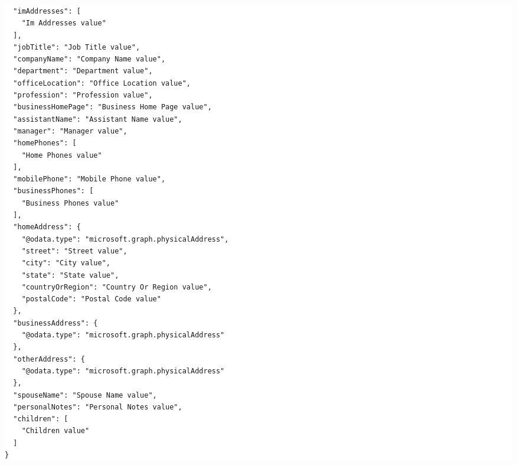 ``` http
  "imAddresses": [
    "Im Addresses value"
  ],
  "jobTitle": "Job Title value",
  "companyName": "Company Name value",
  "department": "Department value",
  "officeLocation": "Office Location value",
  "profession": "Profession value",
  "businessHomePage": "Business Home Page value",
  "assistantName": "Assistant Name value",
  "manager": "Manager value",
  "homePhones": [
    "Home Phones value"
  ],
  "mobilePhone": "Mobile Phone value",
  "businessPhones": [
    "Business Phones value"
  ],
  "homeAddress": {
    "@odata.type": "microsoft.graph.physicalAddress",
    "street": "Street value",
    "city": "City value",
    "state": "State value",
    "countryOrRegion": "Country Or Region value",
    "postalCode": "Postal Code value"
  },
  "businessAddress": {
    "@odata.type": "microsoft.graph.physicalAddress"
  },
  "otherAddress": {
    "@odata.type": "microsoft.graph.physicalAddress"
  },
  "spouseName": "Spouse Name value",
  "personalNotes": "Personal Notes value",
  "children": [
    "Children value"
  ]
}
```

